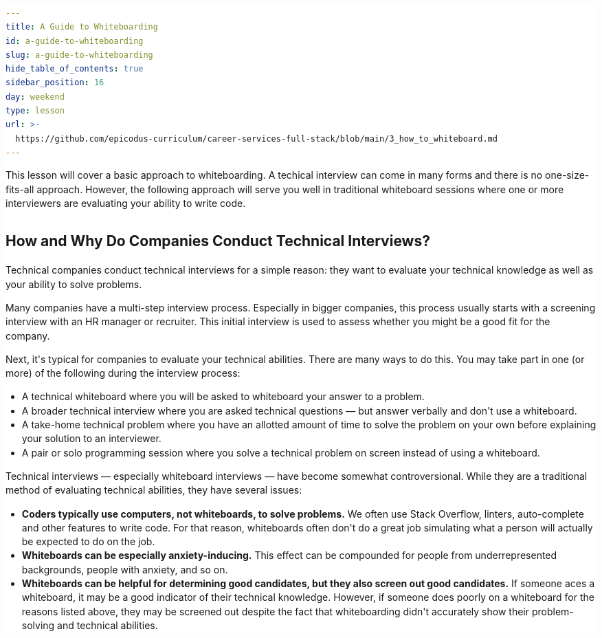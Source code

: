 ```yaml
---
title: A Guide to Whiteboarding
id: a-guide-to-whiteboarding
slug: a-guide-to-whiteboarding
hide_table_of_contents: true
sidebar_position: 16
day: weekend
type: lesson
url: >-
  https://github.com/epicodus-curriculum/career-services-full-stack/blob/main/3_how_to_whiteboard.md
---
```


This lesson will cover a basic approach to whiteboarding. A techical interview can come in many forms and there is no one-size-fits-all approach. However, the following approach will serve you well in traditional whiteboard sessions where one or more interviewers are evaluating your ability to write code.

## How and Why Do Companies Conduct Technical Interviews?

Technical companies conduct technical interviews for a simple reason: they want to evaluate your technical knowledge as well as your ability to solve problems.

Many companies have a multi-step interview process. Especially in bigger companies, this process usually starts with a screening interview with an HR manager or recruiter. This initial interview is used to assess whether you might be a good fit for the company.

Next, it's typical for companies to evaluate your technical abilities. There are many ways to do this. You may take part in one (or more) of the following during the interview process:

* A technical whiteboard where you will be asked to whiteboard your answer to a problem.
* A broader technical interview where you are asked technical questions — but answer verbally and don't use a whiteboard.
* A take-home technical problem where you have an allotted amount of time to solve the problem on your own before explaining your solution to an interviewer.
* A pair or solo programming session where you solve a technical problem on screen instead of using a whiteboard.

Technical interviews — especially whiteboard interviews — have become somewhat controversional. While they are a traditional method of evaluating technical abilities, they have several issues:

* **Coders typically use computers, not whiteboards, to solve problems.** We often use Stack Overflow, linters, auto-complete and other features to write code. For that reason, whiteboards often don't do a great job simulating what a person will actually be expected to do on the job.
* **Whiteboards can be especially anxiety-inducing.** This effect can be compounded for people from underrepresented backgrounds, people with anxiety, and so on.
* **Whiteboards can be helpful for determining good candidates, but they also screen out good candidates.** If someone aces a whiteboard, it may be a good indicator of their technical knowledge. However, if someone does poorly on a whiteboard for the reasons listed above, they may be screened out despite the fact that whiteboarding didn't accurately show their problem-solving and technical abilities.
